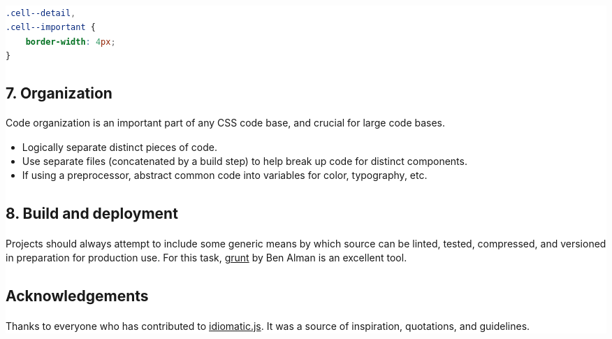 ```scss
.cell--detail,
.cell--important {
    border-width: 4px;
}
```


## 7. Organization

Code organization is an important part of any CSS code base, and crucial for large code bases.

* Logically separate distinct pieces of code.
* Use separate files (concatenated by a build step) to help break up code for distinct components.
* If using a preprocessor, abstract common code into variables for color, typography, etc.


## 8. Build and deployment

Projects should always attempt to include some generic means by which source can be linted, tested, compressed, and versioned in preparation for production use. For this task, [grunt](https://github.com/cowboy/grunt) by Ben Alman is an excellent tool.


## Acknowledgements

Thanks to everyone who has contributed to [idiomatic.js](https://github.com/rwldrn/idiomatic.js). It was a source of inspiration, quotations, and guidelines.
